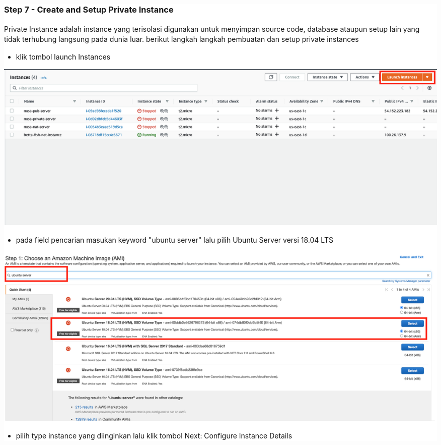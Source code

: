 
### Step 7 - Create and Setup Private Instance
Private Instance adalah instance yang terisolasi digunakan untuk menyimpan source code, database ataupun setup lain yang tidak terhubung langsung pada dunia luar. berikut langkah langkah pembuatan dan setup private instances
- klik tombol launch Instances
 
 ![alt text](https://github.com/fitraaditama7/DumbwaysBootcamp/blob/master/week1/AWS%20-%20Create%20and%20Setup%20Server/img/47.png?raw=true)

- pada field pencarian masukan keyword "ubuntu server" lalu pilih Ubuntu Server versi 18.04 LTS
 
 ![alt text](https://github.com/fitraaditama7/DumbwaysBootcamp/blob/master/week1/AWS%20-%20Create%20and%20Setup%20Server/img/48.png?raw=true)

- pilih type instance yang diinginkan lalu klik tombol Next: Configure Instance Details
 